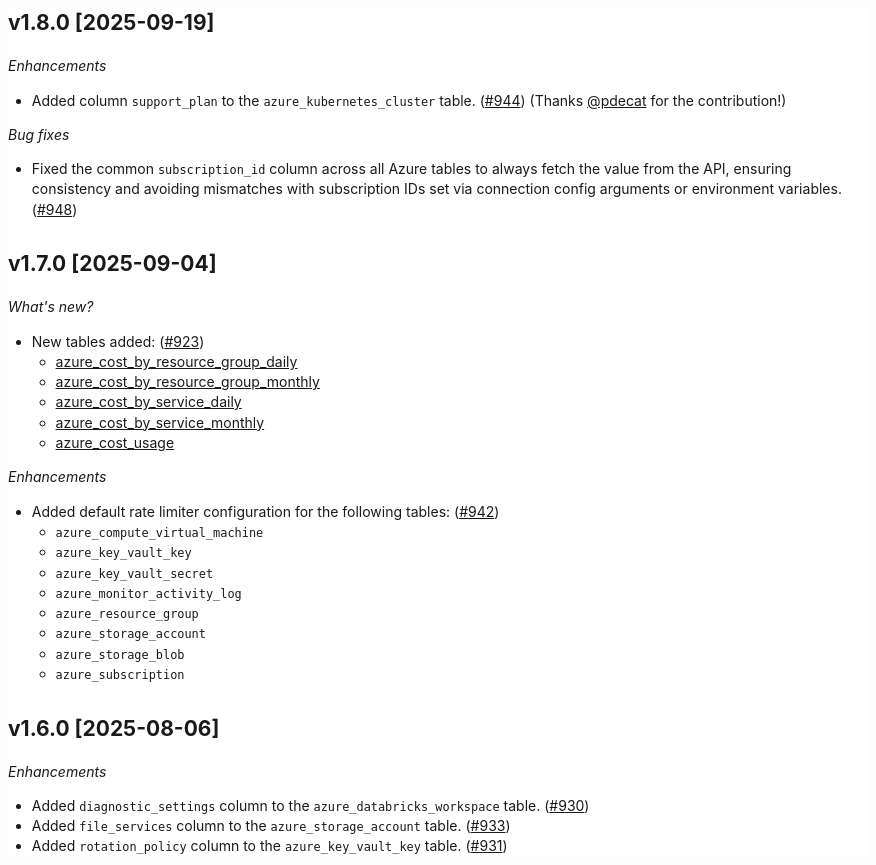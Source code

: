 ## v1.8.0 [2025-09-19]

_Enhancements_

- Added column `support_plan` to the `azure_kubernetes_cluster` table. ([#944](https://github.com/turbot/steampipe-plugin-azure/pull/944)) (Thanks [@pdecat](https://github.com/pdecat) for the contribution!)

_Bug fixes_

- Fixed the common `subscription_id` column across all Azure tables to always fetch the value from the API, ensuring consistency and avoiding mismatches with subscription IDs set via connection config arguments or environment variables. ([#948](https://github.com/turbot/steampipe-plugin-azure/pull/948))

## v1.7.0 [2025-09-04]

_What's new?_

- New tables added: ([#923](https://github.com/turbot/steampipe-plugin-azure/pull/923))
  - [azure_cost_by_resource_group_daily](https://hub.steampipe.io/plugins/turbot/azure/tables/azure_cost_by_resource_group_daily)
  - [azure_cost_by_resource_group_monthly](https://hub.steampipe.io/plugins/turbot/azure/tables/azure_cost_by_resource_group_daily)
  - [azure_cost_by_service_daily](https://hub.steampipe.io/plugins/turbot/azure/tables/azure_cost_by_service_daily)
  - [azure_cost_by_service_monthly](https://hub.steampipe.io/plugins/turbot/azure/tables/azure_cost_by_service_monthly)
  - [azure_cost_usage](https://hub.steampipe.io/plugins/turbot/azure/tables/azure_cost_usage)

_Enhancements_

- Added default rate limiter configuration for the following tables: ([#942](https://github.com/turbot/steampipe-plugin-azure/pull/942))
  - `azure_compute_virtual_machine`
  - `azure_key_vault_key`
  - `azure_key_vault_secret`
  - `azure_monitor_activity_log`
  - `azure_resource_group`
  - `azure_storage_account`
  - `azure_storage_blob`
  - `azure_subscription`

## v1.6.0 [2025-08-06]

_Enhancements_

- Added `diagnostic_settings` column to the `azure_databricks_workspace` table. ([#930](https://github.com/turbot/steampipe-plugin-azure/pull/930))
- Added `file_services` column to the `azure_storage_account` table. ([#933](https://github.com/turbot/steampipe-plugin-azure/pull/933))
- Added `rotation_policy` column to the `azure_key_vault_key` table. ([#931](https://github.com/turbot/steampipe-plugin-azure/pull/931))
